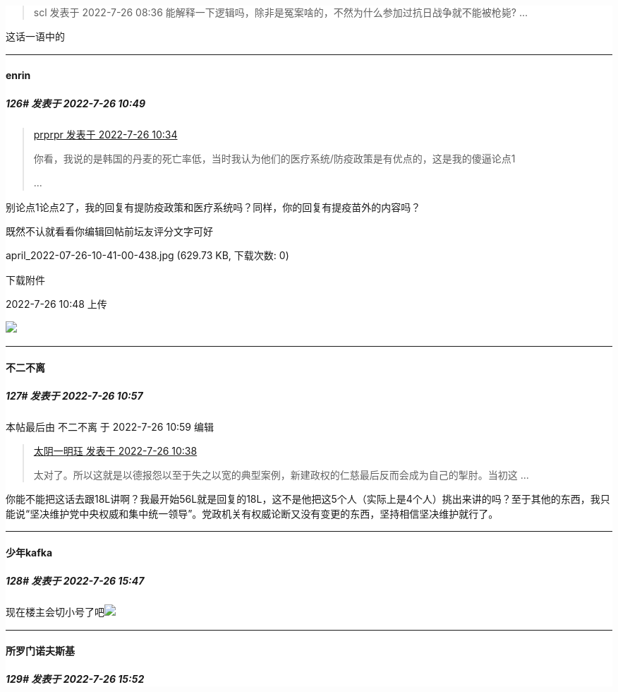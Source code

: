 <blockquote>scl 发表于 2022-7-26 08:36
能解释一下逻辑吗，除非是冤案啥的，不然为什么参加过抗日战争就不能被枪毙? ...</blockquote>
这话一语中的

*****

####  enrin  
##### 126#       发表于 2022-7-26 10:49

<blockquote><a href="httphttps://bbs.saraba1st.com/2b/forum.php?mod=redirect&amp;goto=findpost&amp;pid=56804118&amp;ptid=2083303" target="_blank">prprpr 发表于 2022-7-26 10:34</a>

你看，我说的是韩国的丹麦的死亡率低，当时我认为他们的医疗系统/防疫政策是有优点的，这是我的傻逼论点1

 ...</blockquote>
别论点1论点2了，我的回复有提防疫政策和医疗系统吗？同样，你的回复有提疫苗外的内容吗？

既然不认就看看你编辑回帖前坛友评分文字可好

april_2022-07-26-10-41-00-438.jpg
(629.73 KB, 下载次数: 0)

下载附件

2022-7-26 10:48 上传

<img src="https://img.saraba1st.com/forum/202207/26/104855y8tmpn6l8xuj4zt4.jpg" referrerpolicy="no-referrer">



*****

####  不二不离  
##### 127#       发表于 2022-7-26 10:57

 本帖最后由 不二不离 于 2022-7-26 10:59 编辑 
<blockquote><a href="httphttps://bbs.saraba1st.com/2b/forum.php?mod=redirect&amp;goto=findpost&amp;pid=56804197&amp;ptid=2083303" target="_blank">太阴一明珏 发表于 2022-7-26 10:38</a>

太对了。所以这就是以德报怨以至于失之以宽的典型案例，新建政权的仁慈最后反而会成为自己的掣肘。当初这 ...</blockquote>
你能不能把这话去跟18L讲啊？我最开始56L就是回复的18L，这不是他把这5个人（实际上是4个人）挑出来讲的吗？至于其他的东西，我只能说“坚决维护党中央权威和集中统一领导”。党政机关有权威论断又没有变更的东西，坚持相信坚决维护就行了。



*****

####  少年kafka  
##### 128#       发表于 2022-7-26 15:47

现在楼主会切小号了吧<img src="https://static.saraba1st.com/image/smiley/face2017/049.png" referrerpolicy="no-referrer">



*****

####  所罗门诺夫斯基  
##### 129#       发表于 2022-7-26 15:52
